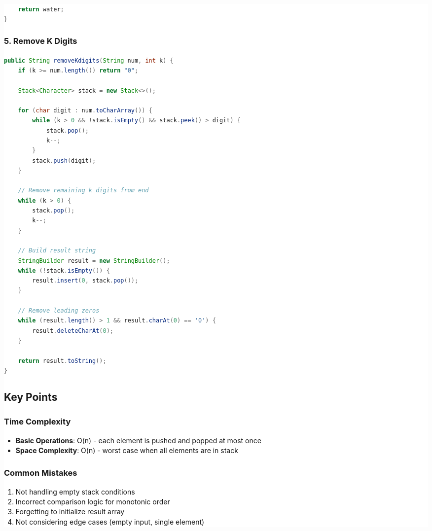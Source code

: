 ```java
    return water;
}
```

### 5. Remove K Digits
```java
public String removeKdigits(String num, int k) {
    if (k >= num.length()) return "0";
    
    Stack<Character> stack = new Stack<>();
    
    for (char digit : num.toCharArray()) {
        while (k > 0 && !stack.isEmpty() && stack.peek() > digit) {
            stack.pop();
            k--;
        }
        stack.push(digit);
    }
    
    // Remove remaining k digits from end
    while (k > 0) {
        stack.pop();
        k--;
    }
    
    // Build result string
    StringBuilder result = new StringBuilder();
    while (!stack.isEmpty()) {
        result.insert(0, stack.pop());
    }
    
    // Remove leading zeros
    while (result.length() > 1 && result.charAt(0) == '0') {
        result.deleteCharAt(0);
    }
    
    return result.toString();
}
```

## Key Points

### Time Complexity
- **Basic Operations**: O(n) - each element is pushed and popped at most once
- **Space Complexity**: O(n) - worst case when all elements are in stack

### Common Mistakes
1. Not handling empty stack conditions
2. Incorrect comparison logic for monotonic order
3. Forgetting to initialize result array
4. Not considering edge cases (empty input, single element)
